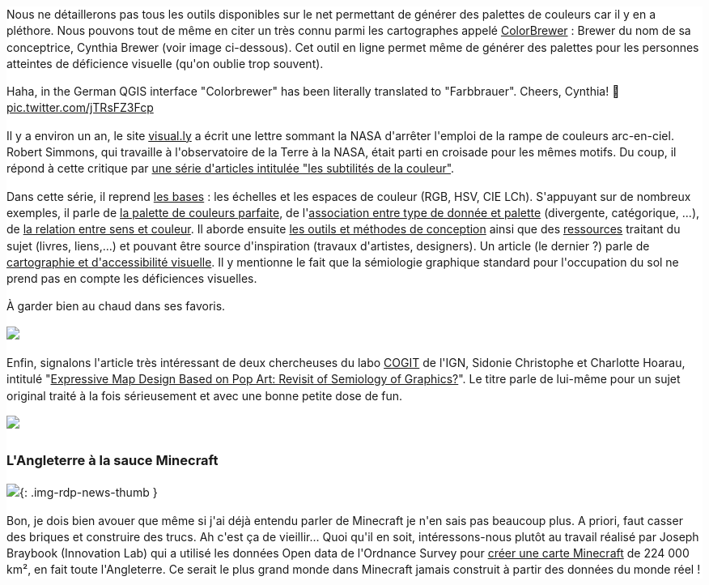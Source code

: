 Nous ne détaillerons pas tous les outils disponibles sur le net permettant de générer des palettes de couleurs car il y en a pléthore. Nous pouvons tout de même en citer un très connu parmi les cartographes appelé [ColorBrewer](http://colorbrewer2.org/) : Brewer du nom de sa conceptrice, Cynthia Brewer (voir image ci-dessous). Cet outil en ligne permet même de générer des palettes pour les personnes atteintes de déficience visuelle (qu'on oublie trop souvent).

Haha, in the German QGIS interface "Colorbrewer" has been literally translated to "Farbbrauer". Cheers, Cynthia! :slightly_smiling_face: [pic.twitter.com/jTRsFZ3Fcp](http://t.co/jTRsFZ3Fcp)

Il y a environ un an, le site [visual.ly](http://visual.ly/) a écrit une lettre sommant la NASA d'arrêter l'emploi de la rampe de couleurs arc-en-ciel. Robert Simmons, qui travaille à l'observatoire de la Terre à la NASA, était parti en croisade pour les mêmes motifs. Du coup, il répond à cette critique par [une série d'articles intitulée "les subtilités de la couleur"](http://blog.visual.ly/?s=%22subtleties+of+color%22).

Dans cette série, il reprend [les bases](http://blog.visual.ly/subtleties-of-color/) : les échelles et les espaces de couleur (RGB, HSV, CIE LCh). S'appuyant sur de nombreux exemples, il parle de [la palette de couleurs parfaite](http://blog.visual.ly/subtleties-of-color-the-perfect-palette/), de l'[association entre type de donnée et palette](http://blog.visual.ly/subtleties-of-color-different-types-of-data-require-different-color-schemes/) (divergente, catégorique, ...), de [la relation entre sens et couleur](http://blog.visual.ly/subtleties-of-color-connecting-color-to-meaning/). Il aborde ensuite [les outils et méthodes de conception](http://blog.visual.ly/subtleties-of-color-tools-and-techniques/) ainsi que des [ressources](http://blog.visual.ly/subtleties-of-color-references-and-resources-for-visualization-professionals/) traitant du sujet (livres, liens,...) et pouvant être source d'inspiration (travaux d'artistes, designers). Un article (le dernier ?) parle de [cartographie et d'accessibilité visuelle](http://blog.visual.ly/subtleties-of-color-addendum/). Il y mentionne le fait que la sémiologie graphique standard pour l'occupation du sol ne prend pas en compte les déficiences visuelles.

À garder bien au chaud dans ses favoris.

![](https://cdn.geotribu.fr/img/articles-blog-rdp/capture-ecran/seawifs_rainbow_color_618.jpg)

Enfin, signalons l'article très intéressant de deux chercheuses du labo [COGIT](http://recherche.ign.fr/labos/cogit/accueilCOGIT.php) de l'IGN, Sidonie Christophe et Charlotte Hoarau, intitulé "[Expressive Map Design Based on Pop Art: Revisit of Semiology of Graphics?](https://www.cartographicperspectives.org/index.php/journal/article/view/cp73-christophehoarau/html)". Le titre parle de lui-même pour un sujet original traité à la fois sérieusement et avec une bonne petite dose de fun.

![](https://cdn.geotribu.fr/img/articles-blog-rdp/divers/popart.PNG)

### L'Angleterre à la sauce Minecraft

![](https://cdn.geotribu.fr/img/logos-icones/entreprises_association/ordnance_survey.png){: .img-rdp-news-thumb }

Bon, je dois bien avouer que même si j'ai déjà entendu parler de Minecraft je n'en sais pas beaucoup plus. A priori, faut casser des briques et construire des trucs. Ah c'est ça de vieillir... Quoi qu'il en soit, intéressons-nous plutôt au travail réalisé par Joseph Braybook (Innovation Lab) qui a utilisé les données Open data de l'Ordnance Survey pour [créer une carte Minecraft](http://blog.ordnancesurvey.co.uk/2013/09/minecraft-creating-a-map-of-great-britain/) de 224 000 km², en fait toute l'Angleterre. Ce serait le plus grand monde dans Minecraft jamais construit à partir des données du monde réel !
